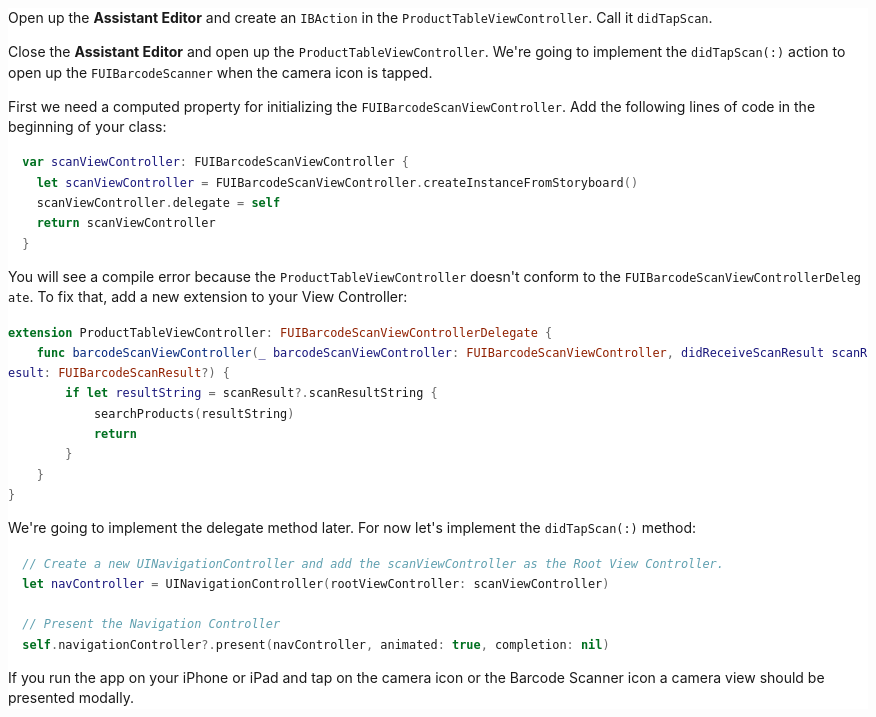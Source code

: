 Open up the **Assistant Editor** and create an `IBAction` in the `ProductTableViewController`. Call it `didTapScan`.

Close the **Assistant Editor** and open up the `ProductTableViewController`. We're going to implement the `didTapScan(:)` action to open up the `FUIBarcodeScanner` when the camera icon is tapped.

First we need a computed property for initializing the `FUIBarcodeScanViewController`. Add the following lines of code in the beginning of your class:

```swift
  var scanViewController: FUIBarcodeScanViewController {
    let scanViewController = FUIBarcodeScanViewController.createInstanceFromStoryboard()
    scanViewController.delegate = self
    return scanViewController
  }

```

You will see a compile error because the `ProductTableViewController` doesn't conform to the `FUIBarcodeScanViewControllerDelegate`. To fix that, add a new extension to your View Controller:


```swift
extension ProductTableViewController: FUIBarcodeScanViewControllerDelegate {
    func barcodeScanViewController(_ barcodeScanViewController: FUIBarcodeScanViewController, didReceiveScanResult scanResult: FUIBarcodeScanResult?) {
        if let resultString = scanResult?.scanResultString {
            searchProducts(resultString)
            return
        }
    }
}

```

We're going to implement the delegate method later. For now let's implement the `didTapScan(:)` method:

```swift
  // Create a new UINavigationController and add the scanViewController as the Root View Controller.
  let navController = UINavigationController(rootViewController: scanViewController)

  // Present the Navigation Controller
  self.navigationController?.present(navController, animated: true, completion: nil)

```

If you run the app on your iPhone or iPad and tap on the camera icon or the Barcode Scanner icon a camera view should be presented modally.
